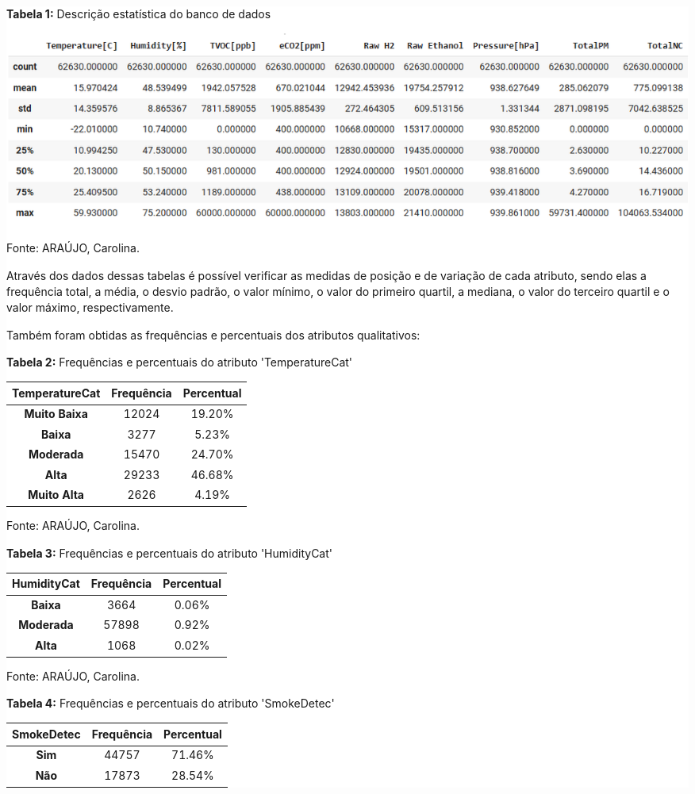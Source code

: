 **Tabela 1:** Descrição estatística do banco de dados

![](./images/Descrição.png)

Fonte: ARAÚJO, Carolina.

Através dos dados dessas tabelas é possível verificar as medidas de posição e de variação de cada atributo, sendo elas a frequência total, a média, o desvio padrão, o valor mínimo, o valor do primeiro quartil, a mediana, o valor do terceiro quartil e o valor máximo, respectivamente.

Também foram obtidas as frequências e percentuais dos atributos qualitativos:

**Tabela 2:** Frequências e percentuais do atributo 'TemperatureCat'

| **TemperatureCat** | **Frequência** | **Percentual** |
|:----------:|:----------:|:----------:|
| **Muito Baixa**  | 12024  | 19.20%  |
| **Baixa**  | 3277  | 5.23%  |
| **Moderada** | 15470 | 24.70% |
| **Alta** | 29233 | 46.68% |
| **Muito Alta** | 2626 | 4.19% |

Fonte: ARAÚJO, Carolina.

**Tabela 3:** Frequências e percentuais do atributo 'HumidityCat'

| **HumidityCat** | **Frequência** | **Percentual** |
|:----------:|:----------:|:----------:|
| **Baixa**  | 3664  | 0.06%  |
| **Moderada**  | 57898  | 0.92%  |
| **Alta** | 1068 | 0.02% |

Fonte: ARAÚJO, Carolina.

**Tabela 4:** Frequências e percentuais do atributo 'SmokeDetec'

| **SmokeDetec** | **Frequência** | **Percentual** |
|:----------:|:----------:|:----------:|
| **Sim**  | 44757  | 71.46%  |
| **Não**  | 17873  | 28.54%  |
